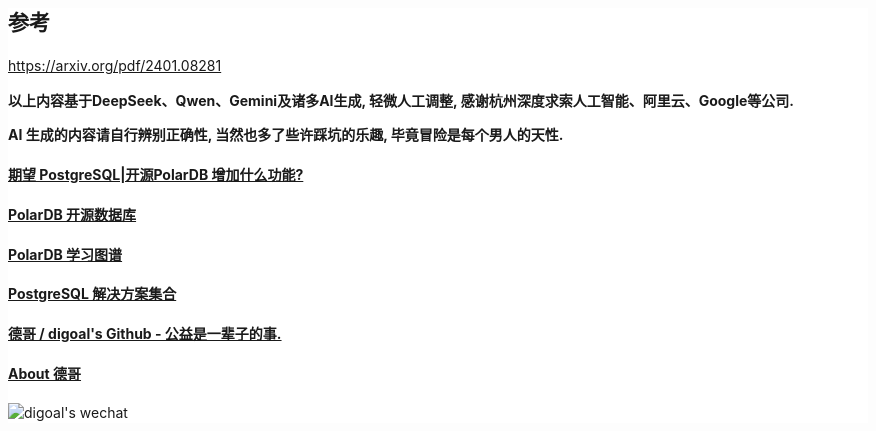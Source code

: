 ## 参考        
         
https://arxiv.org/pdf/2401.08281  
        
        
<b> 以上内容基于DeepSeek、Qwen、Gemini及诸多AI生成, 轻微人工调整, 感谢杭州深度求索人工智能、阿里云、Google等公司. </b>        
        
<b> AI 生成的内容请自行辨别正确性, 当然也多了些许踩坑的乐趣, 毕竟冒险是每个男人的天性.  </b>        
  
  
#### [期望 PostgreSQL|开源PolarDB 增加什么功能?](https://github.com/digoal/blog/issues/76 "269ac3d1c492e938c0191101c7238216")
  
  
#### [PolarDB 开源数据库](https://openpolardb.com/home "57258f76c37864c6e6d23383d05714ea")
  
  
#### [PolarDB 学习图谱](https://www.aliyun.com/database/openpolardb/activity "8642f60e04ed0c814bf9cb9677976bd4")
  
  
#### [PostgreSQL 解决方案集合](../201706/20170601_02.md "40cff096e9ed7122c512b35d8561d9c8")
  
  
#### [德哥 / digoal's Github - 公益是一辈子的事.](https://github.com/digoal/blog/blob/master/README.md "22709685feb7cab07d30f30387f0a9ae")
  
  
#### [About 德哥](https://github.com/digoal/blog/blob/master/me/readme.md "a37735981e7704886ffd590565582dd0")
  
  
![digoal's wechat](../pic/digoal_weixin.jpg "f7ad92eeba24523fd47a6e1a0e691b59")
  
